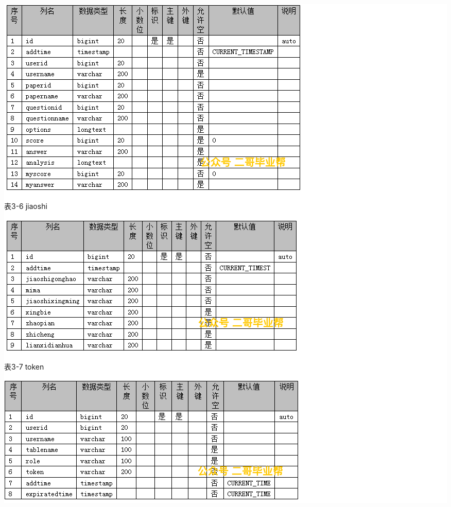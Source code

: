 ![](/images/0500ssm/ssm508/blog.016.png)

表3-6 jiaoshi

![](/images/0500ssm/ssm508/blog.017.png)





表3-7 token

![](/images/0500ssm/ssm508/blog.018.png)
